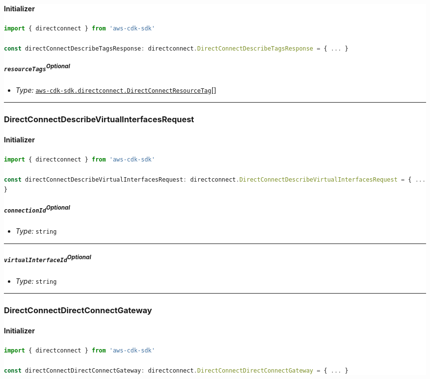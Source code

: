#### Initializer <a name="[object Object].Initializer"></a>

```typescript
import { directconnect } from 'aws-cdk-sdk'

const directConnectDescribeTagsResponse: directconnect.DirectConnectDescribeTagsResponse = { ... }
```

##### `resourceTags`<sup>Optional</sup> <a name="aws-cdk-sdk.directconnect.DirectConnectDescribeTagsResponse.property.resourceTags"></a>

- *Type:* [`aws-cdk-sdk.directconnect.DirectConnectResourceTag`](#aws-cdk-sdk.directconnect.DirectConnectResourceTag)[]

---

### DirectConnectDescribeVirtualInterfacesRequest <a name="aws-cdk-sdk.directconnect.DirectConnectDescribeVirtualInterfacesRequest"></a>

#### Initializer <a name="[object Object].Initializer"></a>

```typescript
import { directconnect } from 'aws-cdk-sdk'

const directConnectDescribeVirtualInterfacesRequest: directconnect.DirectConnectDescribeVirtualInterfacesRequest = { ... }
```

##### `connectionId`<sup>Optional</sup> <a name="aws-cdk-sdk.directconnect.DirectConnectDescribeVirtualInterfacesRequest.property.connectionId"></a>

- *Type:* `string`

---

##### `virtualInterfaceId`<sup>Optional</sup> <a name="aws-cdk-sdk.directconnect.DirectConnectDescribeVirtualInterfacesRequest.property.virtualInterfaceId"></a>

- *Type:* `string`

---

### DirectConnectDirectConnectGateway <a name="aws-cdk-sdk.directconnect.DirectConnectDirectConnectGateway"></a>

#### Initializer <a name="[object Object].Initializer"></a>

```typescript
import { directconnect } from 'aws-cdk-sdk'

const directConnectDirectConnectGateway: directconnect.DirectConnectDirectConnectGateway = { ... }
```
